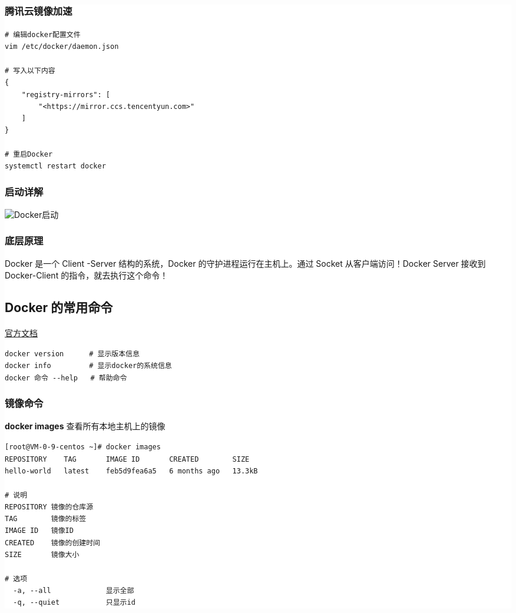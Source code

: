 
### 腾讯云镜像加速

```
# 编辑docker配置文件
vim /etc/docker/daemon.json

# 写入以下内容
{
	"registry-mirrors": [
		"<https://mirror.ccs.tencentyun.com>"
	]
}

# 重启Docker
systemctl restart docker

```

### 启动详解

![Docker启动](/src/assets/docker-run.png)

### 底层原理

Docker 是一个 Client -Server 结构的系统，Docker 的守护进程运行在主机上。通过 Socket 从客户端访问！Docker Server 接收到 Docker-Client 的指令，就去执行这个命令！

## Docker 的常用命令

[官方文档](https://docs.docker.com/engine/api/)

```
docker version      # 显示版本信息
docker info         # 显示docker的系统信息
docker 命令 --help   # 帮助命令

```

### 镜像命令

**docker images** 查看所有本地主机上的镜像

```
[root@VM-0-9-centos ~]# docker images
REPOSITORY    TAG       IMAGE ID       CREATED        SIZE
hello-world   latest    feb5d9fea6a5   6 months ago   13.3kB

# 说明
REPOSITORY 镜像的仓库源
TAG        镜像的标签
IMAGE ID   镜像ID
CREATED    镜像的创建时间
SIZE       镜像大小

# 选项
  -a, --all             显示全部
  -q, --quiet           只显示id

```
